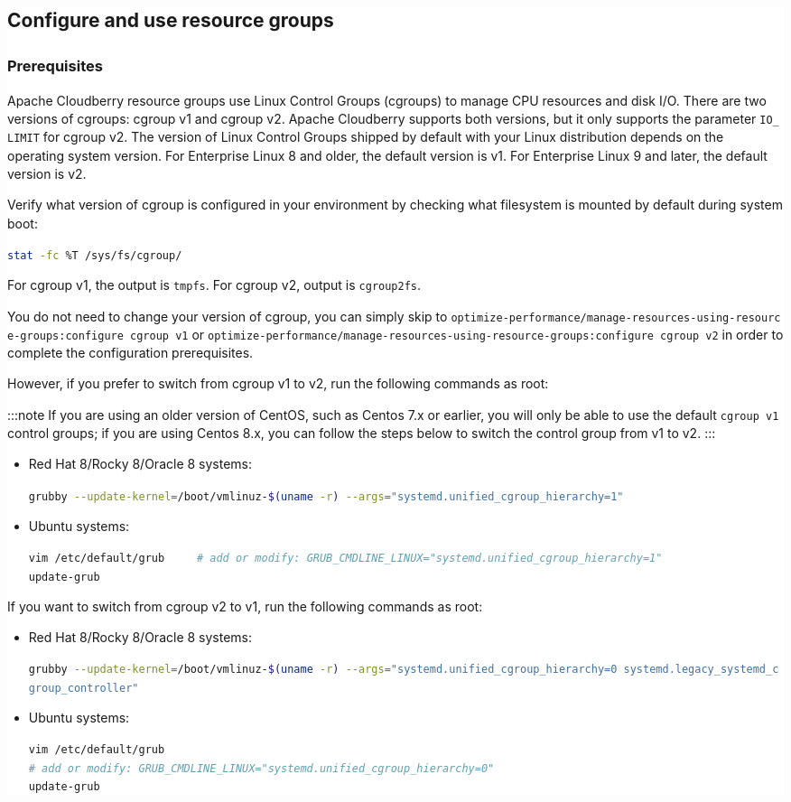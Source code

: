 ## Configure and use resource groups

### Prerequisites

Apache Cloudberry resource groups use Linux Control Groups (cgroups) to manage CPU resources and disk I/O. There are two versions of cgroups: cgroup v1 and cgroup v2. Apache Cloudberry supports both versions, but it only supports the parameter `IO_LIMIT` for cgroup v2. The version of Linux Control Groups shipped by default with your Linux distribution depends on the operating system version. For Enterprise Linux 8 and older, the default version is v1. For Enterprise Linux 9 and later, the default version is v2.

Verify what version of cgroup is configured in your environment by checking what filesystem is mounted by default during system boot:

```bash
stat -fc %T /sys/fs/cgroup/
```

For cgroup v1, the output is `tmpfs`. For cgroup v2, output is `cgroup2fs`.

You do not need to change your version of cgroup, you can simply skip to `optimize-performance/manage-resources-using-resource-groups:configure cgroup v1` or `optimize-performance/manage-resources-using-resource-groups:configure cgroup v2` in order to complete the configuration prerequisites.

However, if you prefer to switch from cgroup v1 to v2, run the following commands as root:

:::note
If you are using an older version of CentOS, such as Centos 7.x or earlier, you will only be able to use the default `cgroup v1` control groups; if you are using Centos 8.x, you can follow the steps below to switch the control group from v1 to v2.
:::

- Red Hat 8/Rocky 8/Oracle 8 systems:

  ```bash
  grubby --update-kernel=/boot/vmlinuz-$(uname -r) --args="systemd.unified_cgroup_hierarchy=1"
  ```

- Ubuntu systems:

  ```bash
  vim /etc/default/grub     # add or modify: GRUB_CMDLINE_LINUX="systemd.unified_cgroup_hierarchy=1"     
  update-grub
  ```

If you want to switch from cgroup v2 to v1, run the following commands as root:

- Red Hat 8/Rocky 8/Oracle 8 systems:

  ```bash
  grubby --update-kernel=/boot/vmlinuz-$(uname -r) --args="systemd.unified_cgroup_hierarchy=0 systemd.legacy_systemd_cgroup_controller"
  ```

- Ubuntu systems:

  ```bash
  vim /etc/default/grub     
  # add or modify: GRUB_CMDLINE_LINUX="systemd.unified_cgroup_hierarchy=0"     
  update-grub
  ```
